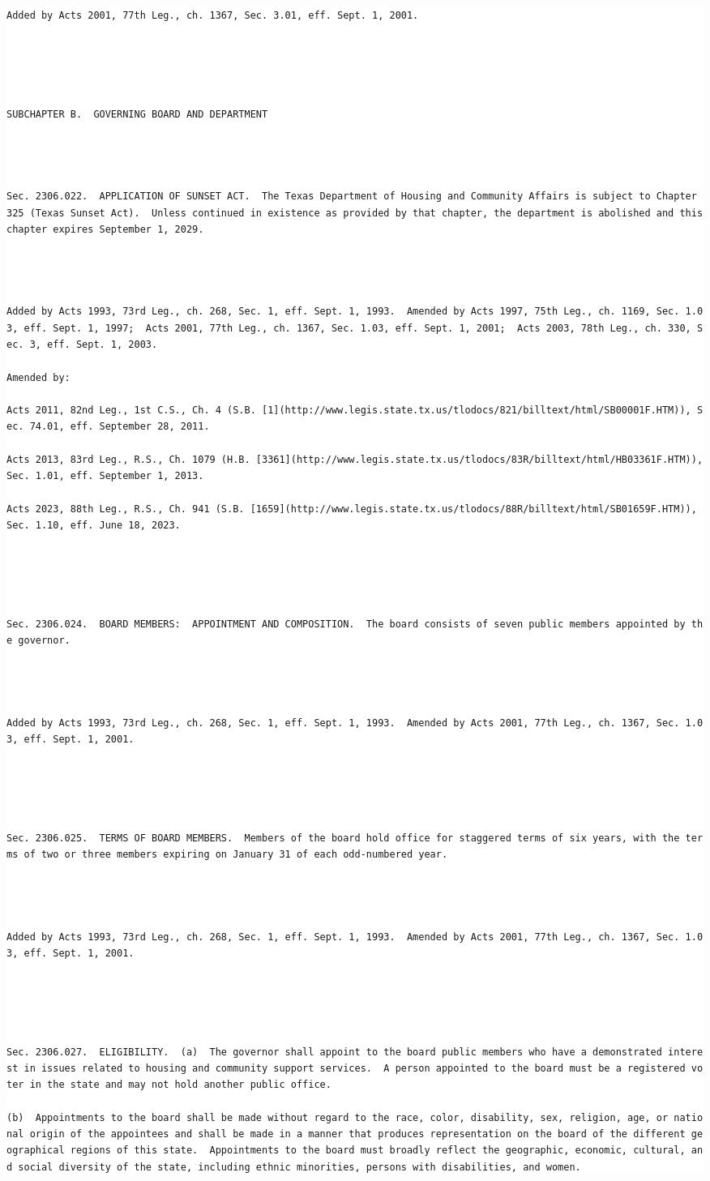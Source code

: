     Added by Acts 2001, 77th Leg., ch. 1367, Sec. 3.01, eff. Sept. 1, 2001.
    
    
    
    
    
    SUBCHAPTER B.  GOVERNING BOARD AND DEPARTMENT
    
      
    
    
    Sec. 2306.022.  APPLICATION OF SUNSET ACT.  The Texas Department of Housing and Community Affairs is subject to Chapter 325 (Texas Sunset Act).  Unless continued in existence as provided by that chapter, the department is abolished and this chapter expires September 1, 2029.
    
    
    
    
    Added by Acts 1993, 73rd Leg., ch. 268, Sec. 1, eff. Sept. 1, 1993.  Amended by Acts 1997, 75th Leg., ch. 1169, Sec. 1.03, eff. Sept. 1, 1997;  Acts 2001, 77th Leg., ch. 1367, Sec. 1.03, eff. Sept. 1, 2001;  Acts 2003, 78th Leg., ch. 330, Sec. 3, eff. Sept. 1, 2003.
    
    Amended by: 
    
    Acts 2011, 82nd Leg., 1st C.S., Ch. 4 (S.B. [1](http://www.legis.state.tx.us/tlodocs/821/billtext/html/SB00001F.HTM)), Sec. 74.01, eff. September 28, 2011.
    
    Acts 2013, 83rd Leg., R.S., Ch. 1079 (H.B. [3361](http://www.legis.state.tx.us/tlodocs/83R/billtext/html/HB03361F.HTM)), Sec. 1.01, eff. September 1, 2013.
    
    Acts 2023, 88th Leg., R.S., Ch. 941 (S.B. [1659](http://www.legis.state.tx.us/tlodocs/88R/billtext/html/SB01659F.HTM)), Sec. 1.10, eff. June 18, 2023.
    
    
    
    
    
    Sec. 2306.024.  BOARD MEMBERS:  APPOINTMENT AND COMPOSITION.  The board consists of seven public members appointed by the governor.
    
    
    
    
    Added by Acts 1993, 73rd Leg., ch. 268, Sec. 1, eff. Sept. 1, 1993.  Amended by Acts 2001, 77th Leg., ch. 1367, Sec. 1.03, eff. Sept. 1, 2001.
    
    
    
    
    
    Sec. 2306.025.  TERMS OF BOARD MEMBERS.  Members of the board hold office for staggered terms of six years, with the terms of two or three members expiring on January 31 of each odd-numbered year.
    
    
    
    
    Added by Acts 1993, 73rd Leg., ch. 268, Sec. 1, eff. Sept. 1, 1993.  Amended by Acts 2001, 77th Leg., ch. 1367, Sec. 1.03, eff. Sept. 1, 2001.
    
    
    
    
    
    Sec. 2306.027.  ELIGIBILITY.  (a)  The governor shall appoint to the board public members who have a demonstrated interest in issues related to housing and community support services.  A person appointed to the board must be a registered voter in the state and may not hold another public office.
    
    (b)  Appointments to the board shall be made without regard to the race, color, disability, sex, religion, age, or national origin of the appointees and shall be made in a manner that produces representation on the board of the different geographical regions of this state.  Appointments to the board must broadly reflect the geographic, economic, cultural, and social diversity of the state, including ethnic minorities, persons with disabilities, and women.
    